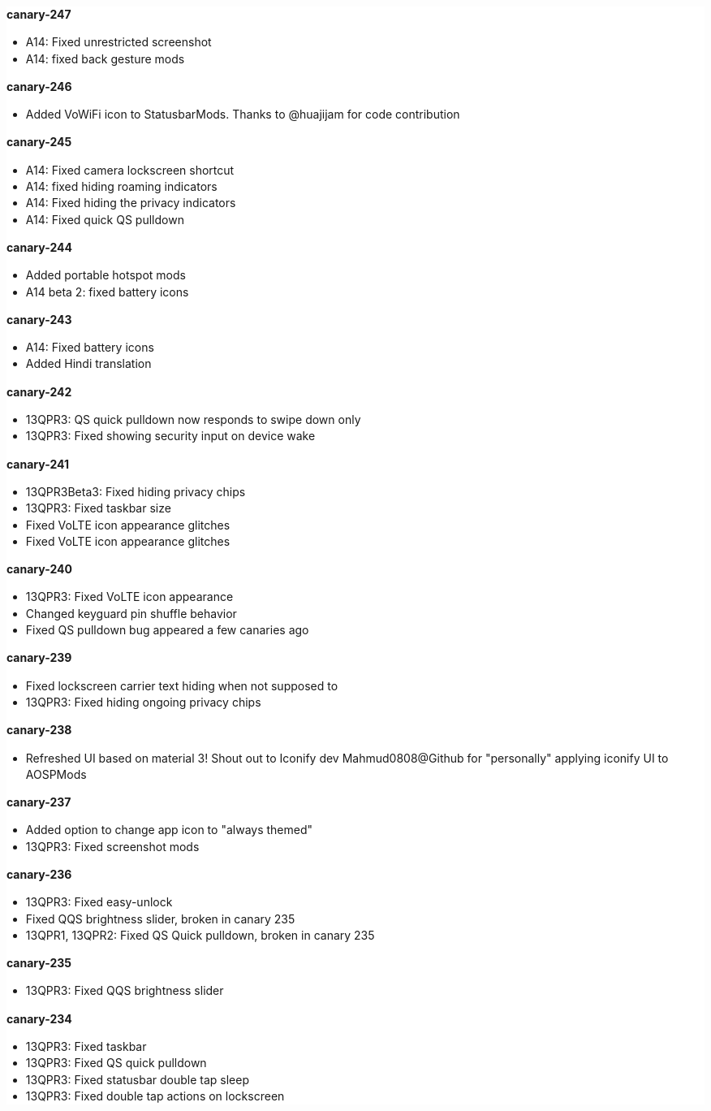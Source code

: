 **canary-247**  
- A14: Fixed unrestricted screenshot  
- A14: fixed back gesture mods  
  
**canary-246**  
- Added VoWiFi icon to StatusbarMods. Thanks to @huajijam for code contribution  
  
**canary-245**  
- A14: Fixed camera lockscreen shortcut  
- A14: fixed hiding roaming indicators  
- A14: Fixed hiding the privacy indicators  
- A14: Fixed quick QS pulldown  
  
**canary-244**  
- Added portable hotspot mods  
- A14 beta 2: fixed battery icons  
  
**canary-243**  
- A14: Fixed battery icons  
- Added Hindi translation  
  
**canary-242**  
- 13QPR3: QS quick pulldown now responds to swipe down only  
- 13QPR3: Fixed showing security input on device wake  
  
**canary-241**  
- 13QPR3Beta3: Fixed hiding privacy chips  
- 13QPR3: Fixed taskbar size  
- Fixed VoLTE icon appearance glitches  
- Fixed VoLTE icon appearance glitches  
  
**canary-240**  
- 13QPR3: Fixed VoLTE icon appearance  
- Changed keyguard pin shuffle behavior  
- Fixed QS pulldown bug appeared a few canaries ago  
  
**canary-239**  
- Fixed lockscreen carrier text hiding when not supposed to  
- 13QPR3: Fixed hiding ongoing privacy chips  
  
**canary-238**  
- Refreshed UI based on material 3! Shout out to Iconify dev Mahmud0808@Github for "personally" applying iconify UI to AOSPMods  
  
**canary-237**  
- Added option to change app icon to "always themed"  
- 13QPR3: Fixed screenshot mods  
  
**canary-236**  
- 13QPR3: Fixed easy-unlock  
- Fixed QQS brightness slider, broken in canary 235  
- 13QPR1, 13QPR2: Fixed QS Quick pulldown, broken in canary 235  
  
**canary-235**  
- 13QPR3: Fixed QQS brightness slider  
  
**canary-234**  
- 13QPR3: Fixed taskbar  
- 13QPR3: Fixed QS quick pulldown  
- 13QPR3: Fixed statusbar double tap sleep  
- 13QPR3: Fixed double tap actions on lockscreen  
  